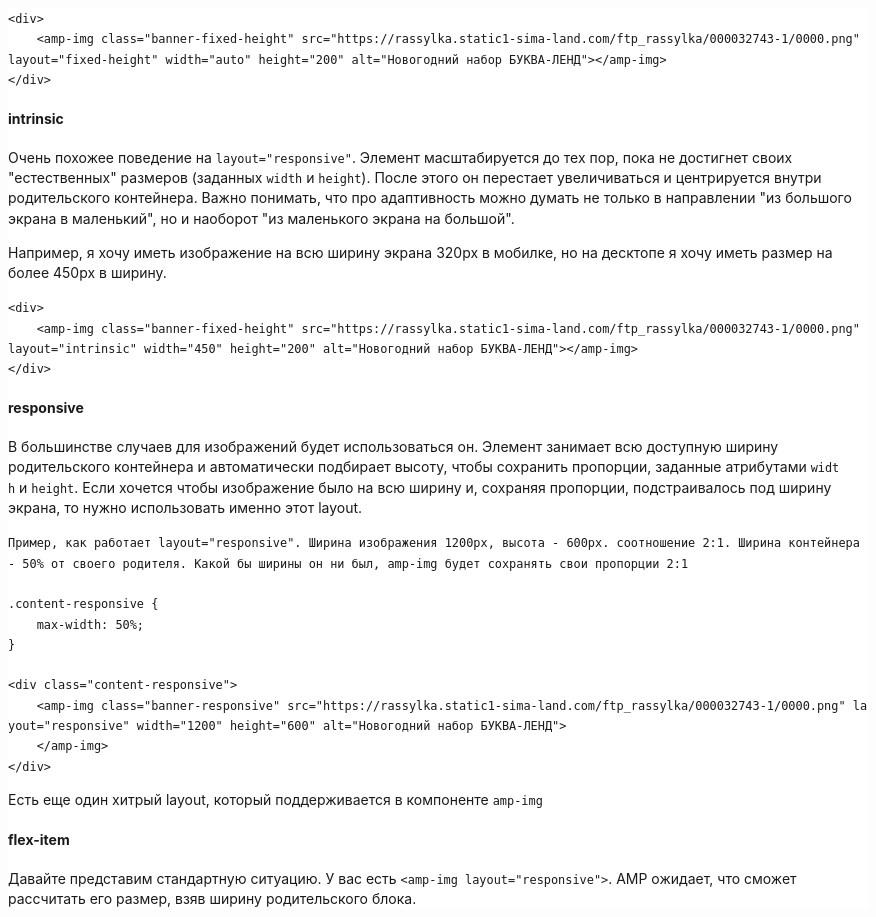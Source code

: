 ```
<div>
	<amp-img class="banner-fixed-height" src="https://rassylka.static1-sima-land.com/ftp_rassylka/000032743-1/0000.png" layout="fixed-height" width="auto" height="200" alt="Новогодний набор БУКВА-ЛЕНД"></amp-img>
</div>
```

#### intrinsic

Очень похожее поведение на `layout="responsive"`. Элемент масштабируется до тех пор, пока не достигнет своих "естественных" размеров (заданных `width` и `height`). После этого он перестает увеличиваться и центрируется внутри родительского контейнера.
Важно понимать, что про адаптивность можно думать не только в направлении "из большого экрана в маленький", но и наоборот "из маленького экрана на большой". 

Например, я хочу иметь изображение на всю ширину экрана 320px в мобилке, но на десктопе я хочу иметь размер на более 450px в ширину.

```
<div>
	<amp-img class="banner-fixed-height" src="https://rassylka.static1-sima-land.com/ftp_rassylka/000032743-1/0000.png" layout="intrinsic" width="450" height="200" alt="Новогодний набор БУКВА-ЛЕНД"></amp-img>
</div>
```

#### responsive

В большинстве случаев для изображений будет использоваться он. Элемент занимает всю доступную ширину родительского контейнера и автоматически подбирает высоту, чтобы сохранить пропорции, заданные атрибутами `width` и `height`. Если хочется чтобы изображение было на всю ширину и, сохраняя пропорции, подстраивалось под ширину экрана, то нужно использовать именно этот layout.

```
Пример, как работает layout="responsive". Ширина изображения 1200px, высота - 600px. соотношение 2:1. Ширина контейнера - 50% от своего родителя. Какой бы ширины он ни был, amp-img будет сохранять свои пропорции 2:1

.content-responsive {
	max-width: 50%;
}

<div class="content-responsive">
	<amp-img class="banner-responsive" src="https://rassylka.static1-sima-land.com/ftp_rassylka/000032743-1/0000.png" layout="responsive" width="1200" height="600" alt="Новогодний набор БУКВА-ЛЕНД">
	</amp-img>
</div>
```

Есть еще один хитрый layout, который поддерживается в компоненте `amp-img`

#### flex-item

Давайте представим стандартную ситуацию. У вас есть `<amp-img layout="responsive">`. AMP ожидает, что сможет рассчитать его размер, взяв ширину родительского блока.
